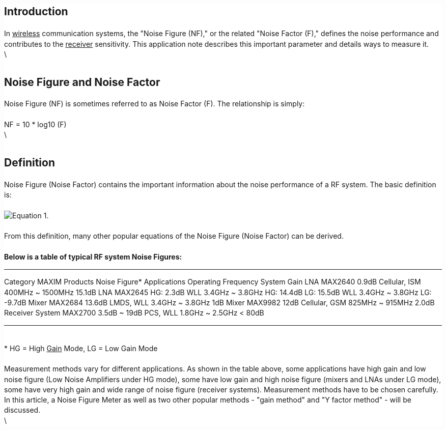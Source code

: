 Introduction
------------

In [wireless](/glossary/definitions.mvp/term/Wireless/gpk/338)
communication systems, the "Noise Figure (NF)," or the related "Noise
Factor (F)," defines the noise performance and contributes to the
[receiver](/glossary/definitions.mvp/term/Receiver/gpk/1068)
sensitivity. This application note describes this important parameter
and details ways to measure it.\
\

Noise Figure and Noise Factor
-----------------------------

Noise Figure (NF) is sometimes referred to as Noise Factor (F). The
relationship is simply:\
\
 NF = 10 \* log10 (F)\
\

Definition
----------

Noise Figure (Noise Factor) contains the important information about the
noise performance of a RF system. The basic definition is:\
\
 ![Equation 1.](/images/appnotes/2875/2875Eq01.gif)\
\
 From this definition, many other popular equations of the Noise Figure
(Noise Factor) can be derived.\
\
 **Below is a table of typical RF system Noise Figures:**

  ----------------- ---------------- ------------------ --------------- --------------------- -------------
  Category          MAXIM Products   Noise Figure\*     Applications    Operating Frequency   System Gain
  LNA               MAX2640          0.9dB              Cellular, ISM   400MHz \~ 1500MHz     15.1dB
  LNA               MAX2645          HG: 2.3dB          WLL             3.4GHz \~ 3.8GHz      HG: 14.4dB
  LG: 15.5dB        WLL              3.4GHz \~ 3.8GHz   LG: -9.7dB
  Mixer             MAX2684          13.6dB             LMDS, WLL       3.4GHz \~ 3.8GHz      1dB
  Mixer             MAX9982          12dB               Cellular, GSM   825MHz \~ 915MHz      2.0dB
  Receiver System   MAX2700          3.5dB \~ 19dB      PCS, WLL        1.8GHz \~ 2.5GHz      \< 80dB
  ----------------- ---------------- ------------------ --------------- --------------------- -------------

\
 \* HG = High [Gain](/glossary/definitions.mvp/term/Gain/gpk/1059) Mode,
LG = Low Gain Mode\
\
 Measurement methods vary for different applications. As shown in the
table above, some applications have high gain and low noise figure (Low
Noise Amplifiers under HG mode), some have low gain and high noise
figure (mixers and LNAs under LG mode), some have very high gain and
wide range of noise figure (receiver systems). Measurement methods have
to be chosen carefully. In this article, a Noise Figure Meter as well as
two other popular methods - "gain method" and "Y factor method" - will
be discussed.\
\
